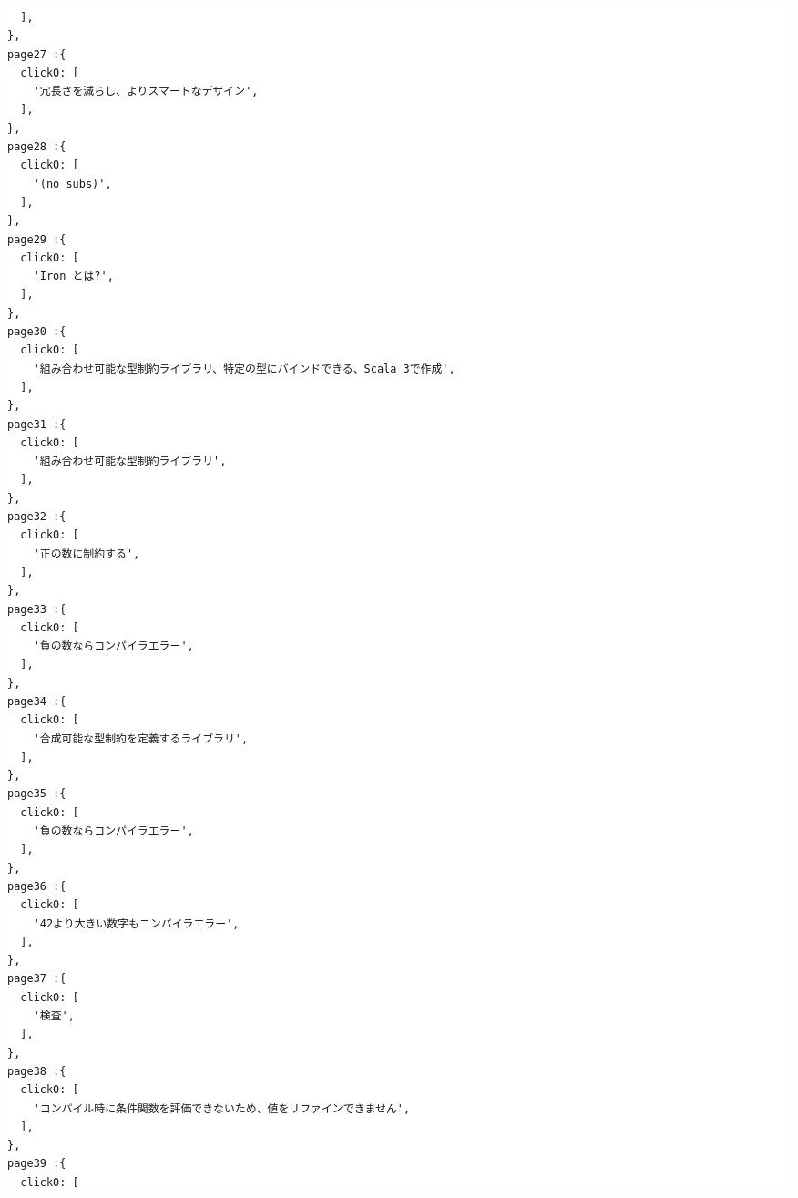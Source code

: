       ],
    },
    page27 :{
      click0: [
        '冗長さを減らし、よりスマートなデザイン',
      ],
    },
    page28 :{
      click0: [
        '(no subs)',
      ],
    },
    page29 :{
      click0: [
        'Iron とは?',
      ],
    },
    page30 :{
      click0: [
        '組み合わせ可能な型制約ライブラリ、特定の型にバインドできる、Scala 3で作成',
      ],
    },
    page31 :{
      click0: [
        '組み合わせ可能な型制約ライブラリ',
      ],
    },
    page32 :{
      click0: [
        '正の数に制約する',
      ],
    },
    page33 :{
      click0: [
        '負の数ならコンパイラエラー',
      ],
    },
    page34 :{
      click0: [
        '合成可能な型制約を定義するライブラリ',
      ],
    },
    page35 :{
      click0: [
        '負の数ならコンパイラエラー',
      ],
    },
    page36 :{
      click0: [
        '42より大きい数字もコンパイラエラー',
      ],
    },
    page37 :{
      click0: [
        '検査',
      ],
    },
    page38 :{
      click0: [
        'コンパイル時に条件関数を評価できないため、値をリファインできません',
      ],
    },
    page39 :{
      click0: [